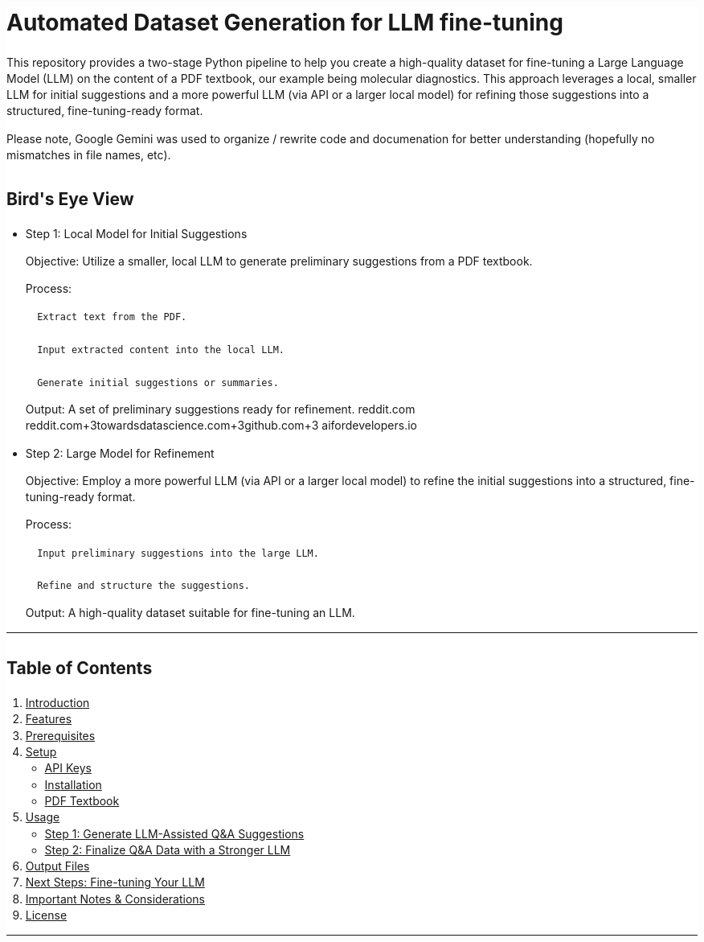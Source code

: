 # Automated Dataset Generation for LLM fine-tuning

This repository provides a two-stage Python pipeline to help you create a high-quality dataset for fine-tuning a Large Language Model (LLM) on the content of a PDF textbook, our example being molecular diagnostics. This approach leverages a local, smaller LLM for initial suggestions and a more powerful LLM (via API or a larger local model) for refining those suggestions into a structured, fine-tuning-ready format.   

Please note, Google Gemini was used to organize / rewrite code and documenation for better understanding (hopefully no mismatches in file names, etc).

## Bird's Eye View

- Step 1: Local Model for Initial Suggestions

    Objective: Utilize a smaller, local LLM to generate preliminary suggestions from a PDF textbook.

    Process:

        Extract text from the PDF.

        Input extracted content into the local LLM.

        Generate initial suggestions or summaries.

    Output: A set of preliminary suggestions ready for refinement.
    reddit.com
    reddit.com+3towardsdatascience.com+3github.com+3
    aifordevelopers.io

- Step 2: Large Model for Refinement

    Objective: Employ a more powerful LLM (via API or a larger local model) to refine the initial suggestions into a structured, fine-tuning-ready format.

    Process:

        Input preliminary suggestions into the large LLM.

        Refine and structure the suggestions.

    Output: A high-quality dataset suitable for fine-tuning an LLM.
---

## Table of Contents

1.  [Introduction](#introduction)
2.  [Features](#features)
3.  [Prerequisites](#prerequisites)
4.  [Setup](#setup)
    * [API Keys](#api-keys)
    * [Installation](#installation)
    * [PDF Textbook](#pdf-textbook)
5.  [Usage](#usage)
    * [Step 1: Generate LLM-Assisted Q&A Suggestions](#step-1-generate-llm-assisted-qa-suggestions)
    * [Step 2: Finalize Q&A Data with a Stronger LLM](#step-2-finalize-qa-data-with-a-stronger-llm)
6.  [Output Files](#output-files)
7.  [Next Steps: Fine-tuning Your LLM](#next-steps-fine-tuning-your-llm)
8.  [Important Notes & Considerations](#important-notes--considerations)
9.  [License](#license)

---